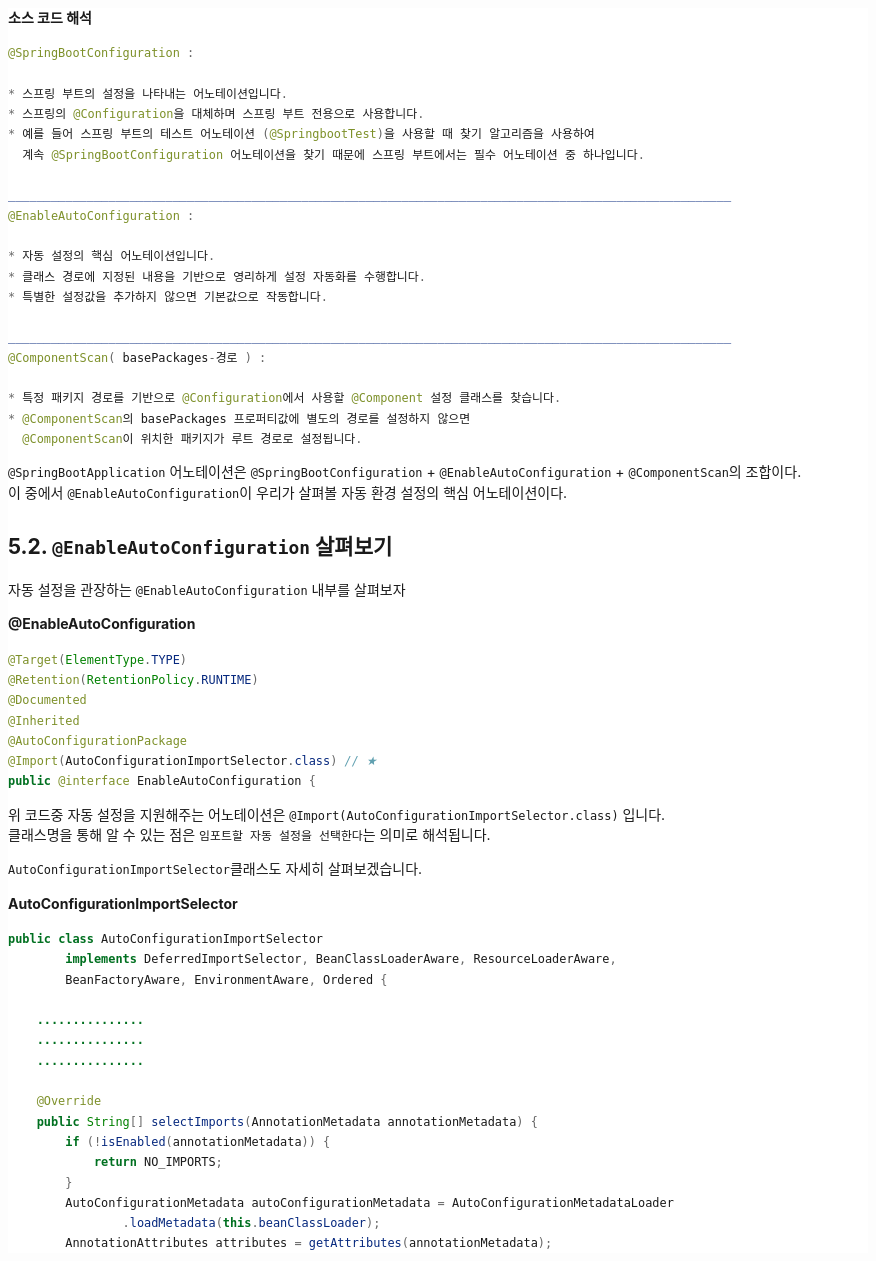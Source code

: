 ```
```
**소스 코드 해석**    
```java     
@SpringBootConfiguration :   

* 스프링 부트의 설정을 나타내는 어노테이션입니다.   
* 스프링의 @Configuration을 대체하며 스프링 부트 전용으로 사용합니다.   
* 예를 들어 스프링 부트의 테스트 어노테이션 (@SpringbootTest)을 사용할 때 찾기 알고리즘을 사용하여   
  계속 @SpringBootConfiguration 어노테이션을 찾기 때문에 스프링 부트에서는 필수 어노테이션 중 하나입니다. 

_____________________________________________________________________________________________________
@EnableAutoConfiguration :   

* 자동 설정의 핵심 어노테이션입니다.   
* 클래스 경로에 지정된 내용을 기반으로 영리하게 설정 자동화를 수행합니다.   
* 특별한 설정값을 추가하지 않으면 기본값으로 작동합니다.     
   
_____________________________________________________________________________________________________
@ComponentScan( basePackages-경로 ) :   

* 특정 패키지 경로를 기반으로 @Configuration에서 사용할 @Component 설정 클래스를 찾습니다.       
* @ComponentScan의 basePackages 프로퍼티값에 별도의 경로를 설정하지 않으면    
  @ComponentScan이 위치한 패키지가 루트 경로로 설정됩니다.   
```    
```@SpringBootApplication``` 어노테이션은 ```@SpringBootConfiguration``` + ```@EnableAutoConfiguration``` + ```@ComponentScan```의 조합이다.  
이 중에서 ```@EnableAutoConfiguration```이 우리가 살펴볼 자동 환경 설정의 핵심 어노테이션이다.   

## 5.2. ```@EnableAutoConfiguration``` 살펴보기 
자동 설정을 관장하는 ```@EnableAutoConfiguration``` 내부를 살펴보자    

**@EnableAutoConfiguration**
```java
@Target(ElementType.TYPE)
@Retention(RetentionPolicy.RUNTIME)
@Documented
@Inherited
@AutoConfigurationPackage
@Import(AutoConfigurationImportSelector.class) // ★
public @interface EnableAutoConfiguration {
```
위 코드중 자동 설정을 지원해주는 어노테이션은 ```@Import(AutoConfigurationImportSelector.class)``` 입니다.          
클래스명을 통해 알 수 있는 점은 ```임포트할 자동 설정을 선택한다```는 의미로 해석됩니다.         
       
```AutoConfigurationImportSelector```클래스도 자세히 살펴보겠습니다.    
    
**AutoConfigurationImportSelector**   
```java 
public class AutoConfigurationImportSelector
		implements DeferredImportSelector, BeanClassLoaderAware, ResourceLoaderAware,
		BeanFactoryAware, EnvironmentAware, Ordered {
		
	...............
	...............
	...............
	
	@Override
	public String[] selectImports(AnnotationMetadata annotationMetadata) {
		if (!isEnabled(annotationMetadata)) {
			return NO_IMPORTS;
		}
		AutoConfigurationMetadata autoConfigurationMetadata = AutoConfigurationMetadataLoader
				.loadMetadata(this.beanClassLoader);
		AnnotationAttributes attributes = getAttributes(annotationMetadata);
```